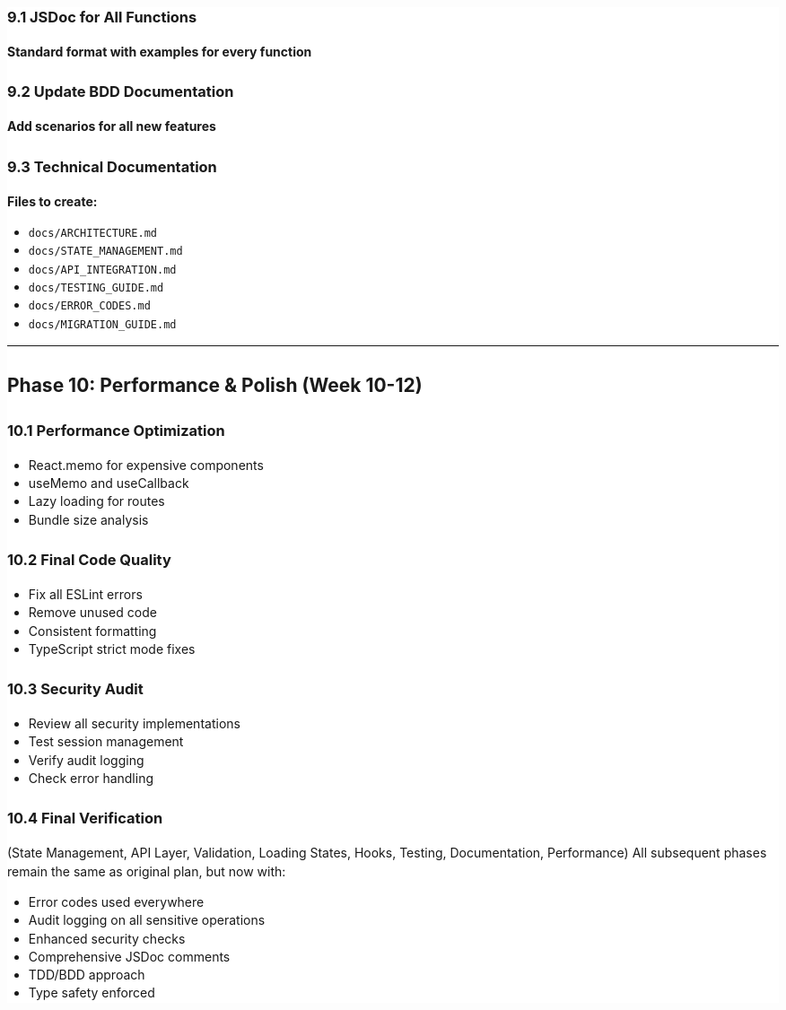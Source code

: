 ### 9.1 JSDoc for All Functions

**Standard format with examples for every function**

### 9.2 Update BDD Documentation

**Add scenarios for all new features**

### 9.3 Technical Documentation

**Files to create:**
- `docs/ARCHITECTURE.md`
- `docs/STATE_MANAGEMENT.md`
- `docs/API_INTEGRATION.md`
- `docs/TESTING_GUIDE.md`
- `docs/ERROR_CODES.md`
- `docs/MIGRATION_GUIDE.md`

---

## Phase 10: Performance & Polish (Week 10-12)

### 10.1 Performance Optimization

- React.memo for expensive components
- useMemo and useCallback
- Lazy loading for routes
- Bundle size analysis

### 10.2 Final Code Quality

- Fix all ESLint errors
- Remove unused code
- Consistent formatting
- TypeScript strict mode fixes

### 10.3 Security Audit

- Review all security implementations
- Test session management
- Verify audit logging
- Check error handling

### 10.4 Final Verification
(State Management, API Layer, Validation, Loading States, Hooks, Testing, Documentation, Performance)
All subsequent phases remain the same as original plan, but now with:
- Error codes used everywhere
- Audit logging on all sensitive operations
- Enhanced security checks
- Comprehensive JSDoc comments
- TDD/BDD approach
- Type safety enforced
